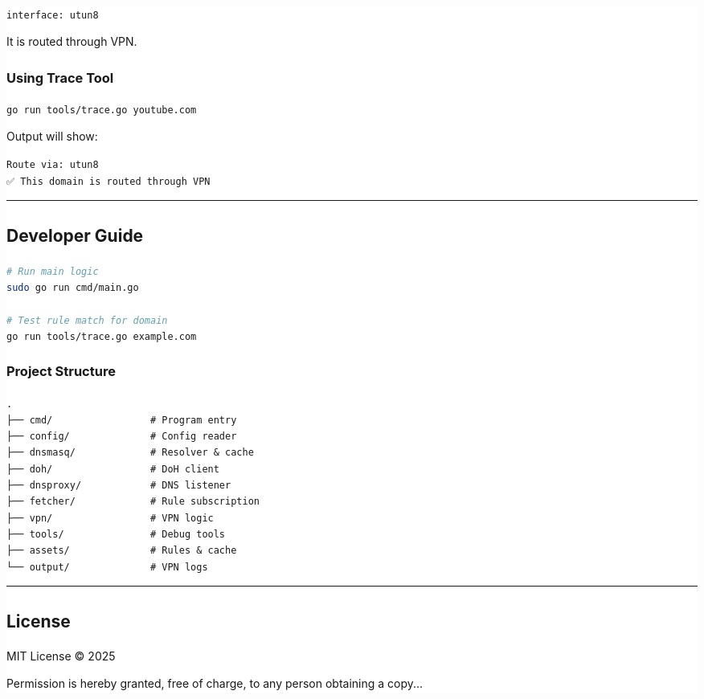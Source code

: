 ```
interface: utun8
```

It is routed through VPN.

### Using Trace Tool

```bash
go run tools/trace.go youtube.com
```

Output will show:

```
Route via: utun8
✅ This domain is routed through VPN
```

---

## Developer Guide

```bash
# Run main logic
sudo go run cmd/main.go

# Test rule match for domain
go run tools/trace.go example.com
```

### Project Structure

```text
.
├── cmd/                 # Program entry
├── config/              # Config reader
├── dnsmasq/             # Resolver & cache
├── doh/                 # DoH client
├── dnsproxy/            # DNS listener
├── fetcher/             # Rule subscription
├── vpn/                 # VPN logic
├── tools/               # Debug tools
├── assets/              # Rules & cache
└── output/              # VPN logs
```

---

## License

MIT License © 2025

Permission is hereby granted, free of charge, to any person obtaining a copy...
